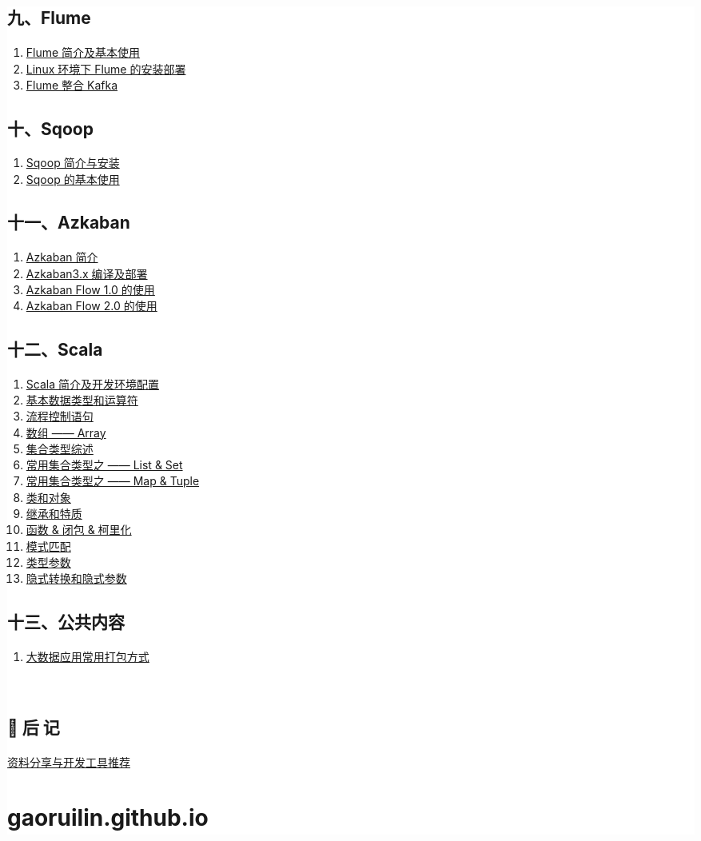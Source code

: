 ## 九、Flume

1. [Flume 简介及基本使用](notes/Flume简介及基本使用.md)
2. [Linux 环境下 Flume 的安装部署](notes/installation/Linux下Flume的安装.md)
3. [Flume 整合 Kafka](notes/Flume整合Kafka.md)

## 十、Sqoop

1. [Sqoop 简介与安装](notes/Sqoop简介与安装.md)
2. [Sqoop 的基本使用](notes/Sqoop基本使用.md)

## 十一、Azkaban

1. [Azkaban 简介](notes/Azkaban简介.md)
2. [Azkaban3.x 编译及部署](notes/installation/Azkaban_3.x_编译及部署.md)
3. [Azkaban Flow 1.0 的使用](notes/Azkaban_Flow_1.0_的使用.md)
4. [Azkaban Flow 2.0 的使用](notes/Azkaban_Flow_2.0_的使用.md)

## 十二、Scala

1. [Scala 简介及开发环境配置](notes/Scala简介及开发环境配置.md)
2. [基本数据类型和运算符](notes/Scala基本数据类型和运算符.md)
3. [流程控制语句](notes/Scala流程控制语句.md)
4. [数组 —— Array](notes/Scala数组.md)
5. [集合类型综述](notes/Scala集合类型.md)
6. [常用集合类型之 —— List & Set](notes/Scala列表和集.md)
7. [常用集合类型之 —— Map & Tuple](notes/Scala映射和元组.md)
8. [类和对象](notes/Scala类和对象.md)
9. [继承和特质](notes/Scala继承和特质.md)
10. [函数 & 闭包 & 柯里化](notes/Scala函数和闭包.md)
11. [模式匹配](notes/Scala模式匹配.md)
12. [类型参数](notes/Scala类型参数.md)
13. [隐式转换和隐式参数](notes/Scala隐式转换和隐式参数.md)


## 十三、公共内容

1. [大数据应用常用打包方式](notes/大数据应用常用打包方式.md)

<br>

## :bookmark_tabs: 后  记

[资料分享与开发工具推荐](notes/资料分享与工具推荐.md)
# gaoruilin.github.io
